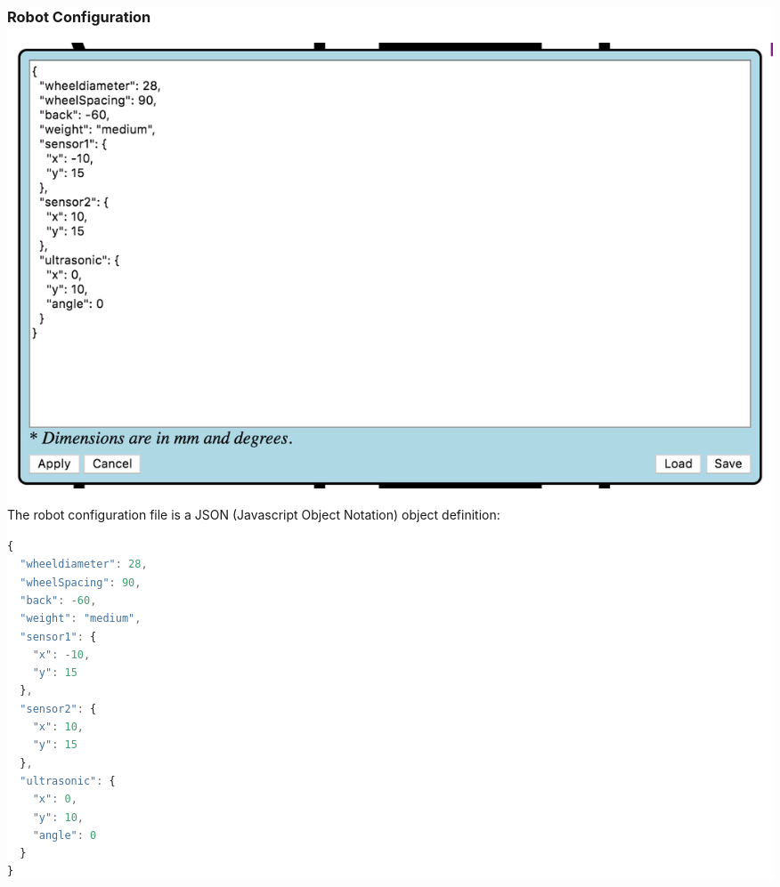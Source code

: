 
### Robot Configuration

![Example of ev3devsim robot configuration window. SUBJECT TO CHANGE](../images/00_01_EV3DEV_Python_Simulator-config_robot.png)

The robot configuration file is a JSON (Javascript Object Notation) object definition:

```javascript
{
  "wheeldiameter": 28,
  "wheelSpacing": 90,
  "back": -60,
  "weight": "medium",
  "sensor1": {
    "x": -10,
    "y": 15
  },
  "sensor2": {
    "x": 10,
    "y": 15
  },
  "ultrasonic": {
    "x": 0,
    "y": 10,
    "angle": 0
  }
}
```
